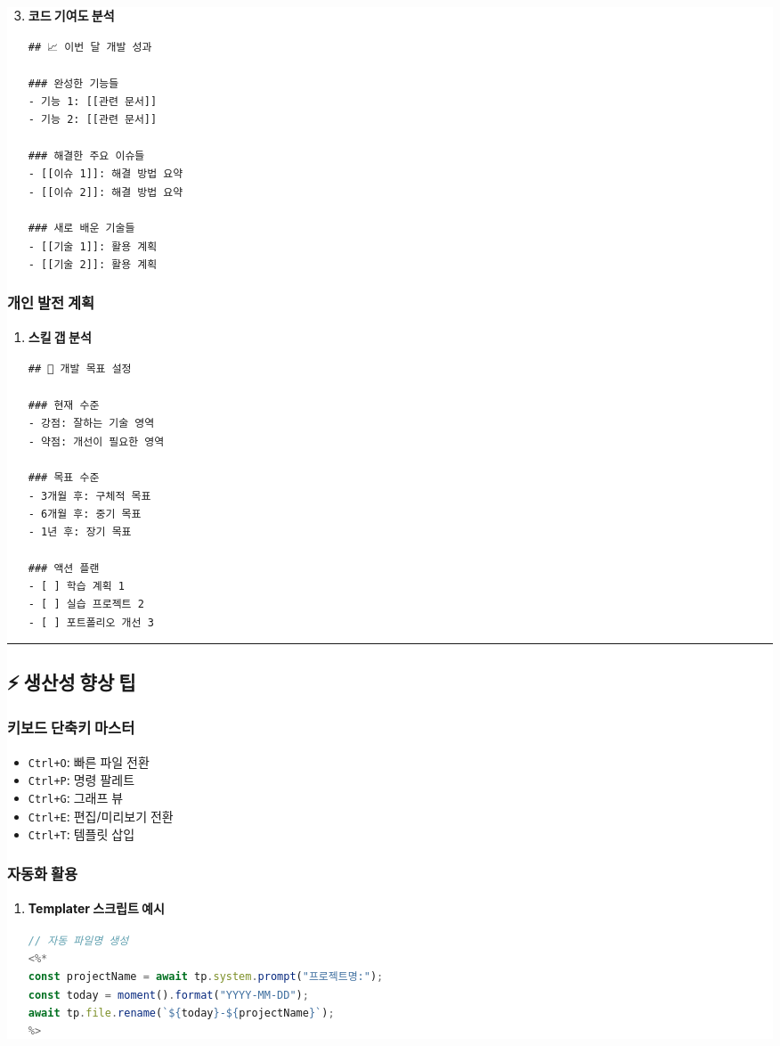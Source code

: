 3. **코드 기여도 분석**
   ```
   ## 📈 이번 달 개발 성과
   
   ### 완성한 기능들
   - 기능 1: [[관련 문서]]
   - 기능 2: [[관련 문서]]
   
   ### 해결한 주요 이슈들
   - [[이슈 1]]: 해결 방법 요약
   - [[이슈 2]]: 해결 방법 요약
   
   ### 새로 배운 기술들
   - [[기술 1]]: 활용 계획
   - [[기술 2]]: 활용 계획
   ```

### 개인 발전 계획
1. **스킬 갭 분석**
   ```
   ## 🎯 개발 목표 설정
   
   ### 현재 수준
   - 강점: 잘하는 기술 영역
   - 약점: 개선이 필요한 영역
   
   ### 목표 수준  
   - 3개월 후: 구체적 목표
   - 6개월 후: 중기 목표
   - 1년 후: 장기 목표
   
   ### 액션 플랜
   - [ ] 학습 계획 1
   - [ ] 실습 프로젝트 2
   - [ ] 포트폴리오 개선 3
   ```

---

## ⚡ 생산성 향상 팁

### 키보드 단축키 마스터
- `Ctrl+O`: 빠른 파일 전환
- `Ctrl+P`: 명령 팔레트
- `Ctrl+G`: 그래프 뷰
- `Ctrl+E`: 편집/미리보기 전환
- `Ctrl+T`: 템플릿 삽입

### 자동화 활용
1. **Templater 스크립트 예시**
   ```javascript
   // 자동 파일명 생성
   <%* 
   const projectName = await tp.system.prompt("프로젝트명:");
   const today = moment().format("YYYY-MM-DD");
   await tp.file.rename(`${today}-${projectName}`);
   %>
   ```
